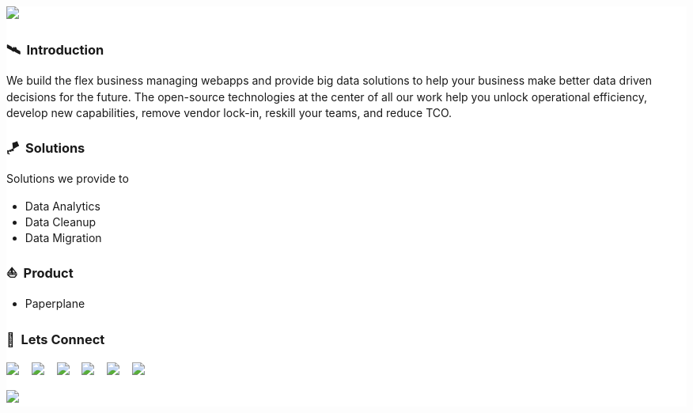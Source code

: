 
<img src="https://user-images.githubusercontent.com/25063903/154351045-49491dc9-4659-4559-baa0-ce98b8ffe4bb.png" width="100%">

### :artificial_satellite: &nbsp;Introduction
We build the flex business managing webapps and provide big data solutions to help your business make better data driven decisions for the future. The open-source technologies at the center of all our work help you unlock operational efficiency, develop new capabilities, remove vendor lock-in, reskill your teams, and reduce TCO.

### :kite: &nbsp;Solutions
Solutions we provide to 

- Data Analytics
- Data Cleanup 
- Data Migration

### :sailboat: &nbsp;Product

- Paperplane

### :handshake: &nbsp;Lets Connect
<p>
  <img src="https://user-images.githubusercontent.com/25063903/156443422-bb0b8297-1e69-4353-8d58-36135fea1043.png" width="30px">&nbsp;&nbsp;&nbsp;
  <img src="https://user-images.githubusercontent.com/25063903/156443578-19053165-fbab-40d0-9f0d-a2035c015b4b.png" width="30px">&nbsp;&nbsp;&nbsp;
  <img src="https://user-images.githubusercontent.com/25063903/156443052-45074302-ce92-434b-8dcb-323389db73f9.png" width="30px">&nbsp;&nbsp;&nbsp;
  <img src="https://user-images.githubusercontent.com/25063903/156443073-9bb6be4e-d16b-4808-80db-a58d0fe8f164.png" width="30px">&nbsp;&nbsp;&nbsp;
  <img src="https://user-images.githubusercontent.com/25063903/156442937-e3ec0d0f-43ca-4d19-9b7c-c5d68cd79b4d.png" width="30px">&nbsp;&nbsp;&nbsp;
  <img src="https://user-images.githubusercontent.com/25063903/156443091-38dffce9-620f-4f77-aa0d-5e8c2088ed4a.png" width="30px">
</p>

<img src="https://user-images.githubusercontent.com/25063903/156437387-6e9f56da-2294-43a3-bc18-41c1e134f17c.png" width="100%">
